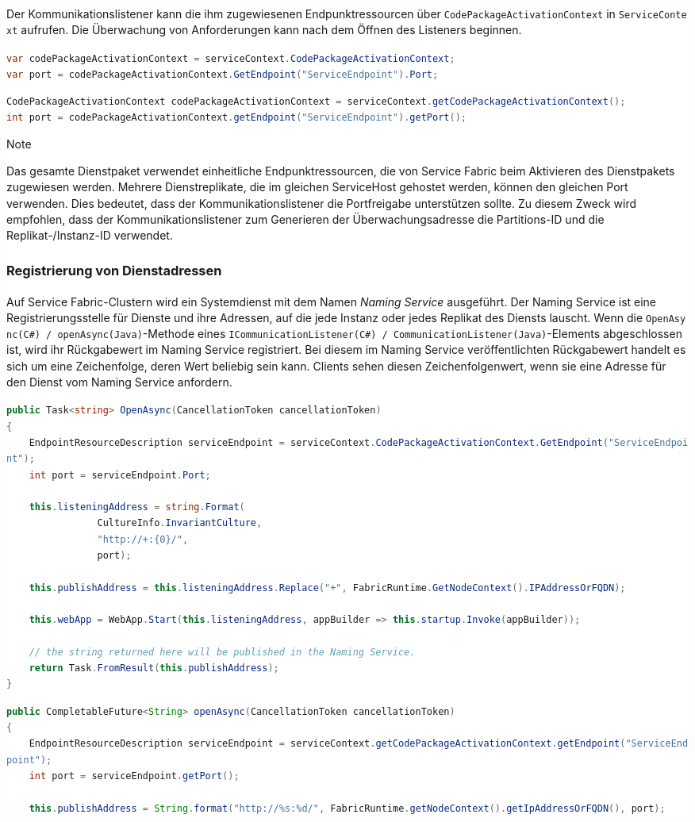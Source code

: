 Der Kommunikationslistener kann die ihm zugewiesenen Endpunktressourcen über `CodePackageActivationContext` in `ServiceContext` aufrufen. Die Überwachung von Anforderungen kann nach dem Öffnen des Listeners beginnen.

```csharp
var codePackageActivationContext = serviceContext.CodePackageActivationContext;
var port = codePackageActivationContext.GetEndpoint("ServiceEndpoint").Port;

```
```java
CodePackageActivationContext codePackageActivationContext = serviceContext.getCodePackageActivationContext();
int port = codePackageActivationContext.getEndpoint("ServiceEndpoint").getPort();

```

> [!NOTE]
> Das gesamte Dienstpaket verwendet einheitliche Endpunktressourcen, die von Service Fabric beim Aktivieren des Dienstpakets zugewiesen werden. Mehrere Dienstreplikate, die im gleichen ServiceHost gehostet werden, können den gleichen Port verwenden. Dies bedeutet, dass der Kommunikationslistener die Portfreigabe unterstützen sollte. Zu diesem Zweck wird empfohlen, dass der Kommunikationslistener zum Generieren der Überwachungsadresse die Partitions-ID und die Replikat-/Instanz-ID verwendet.
>
>

### <a name="service-address-registration"></a>Registrierung von Dienstadressen
Auf Service Fabric-Clustern wird ein Systemdienst mit dem Namen *Naming Service* ausgeführt. Der Naming Service ist eine Registrierungsstelle für Dienste und ihre Adressen, auf die jede Instanz oder jedes Replikat des Diensts lauscht. Wenn die `OpenAsync(C#) / openAsync(Java)`-Methode eines `ICommunicationListener(C#) / CommunicationListener(Java)`-Elements abgeschlossen ist, wird ihr Rückgabewert im Naming Service registriert. Bei diesem im Naming Service veröffentlichten Rückgabewert handelt es sich um eine Zeichenfolge, deren Wert beliebig sein kann. Clients sehen diesen Zeichenfolgenwert, wenn sie eine Adresse für den Dienst vom Naming Service anfordern.

```csharp
public Task<string> OpenAsync(CancellationToken cancellationToken)
{
    EndpointResourceDescription serviceEndpoint = serviceContext.CodePackageActivationContext.GetEndpoint("ServiceEndpoint");
    int port = serviceEndpoint.Port;

    this.listeningAddress = string.Format(
                CultureInfo.InvariantCulture,
                "http://+:{0}/",
                port);

    this.publishAddress = this.listeningAddress.Replace("+", FabricRuntime.GetNodeContext().IPAddressOrFQDN);

    this.webApp = WebApp.Start(this.listeningAddress, appBuilder => this.startup.Invoke(appBuilder));

    // the string returned here will be published in the Naming Service.
    return Task.FromResult(this.publishAddress);
}
```
```java
public CompletableFuture<String> openAsync(CancellationToken cancellationToken)
{
    EndpointResourceDescription serviceEndpoint = serviceContext.getCodePackageActivationContext.getEndpoint("ServiceEndpoint");
    int port = serviceEndpoint.getPort();

    this.publishAddress = String.format("http://%s:%d/", FabricRuntime.getNodeContext().getIpAddressOrFQDN(), port);
```